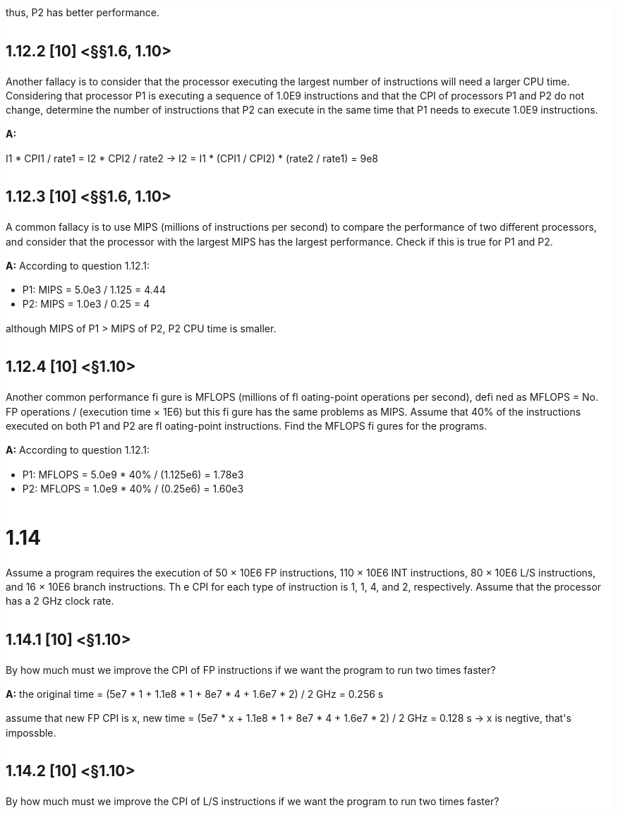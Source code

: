 thus, P2 has better performance.

## 1.12.2 [10] <§§1.6, 1.10> 
Another fallacy is to consider that the processor executing the largest number of instructions will need a larger CPU time. Considering that processor P1 is executing a sequence of 1.0E9 instructions and that the CPI of processors P1 and P2 do not change, determine the number of instructions that P2 can execute in the same time that P1 needs to execute 1.0E9 instructions. 

**A:** 

I1 * CPI1 / rate1 = I2 * CPI2 / rate2 -> I2 = I1 * (CPI1 / CPI2) * (rate2 / rate1) = 9e8

## 1.12.3 [10] <§§1.6, 1.10> 
A common fallacy is to use MIPS (millions of instructions per second) to compare the performance of two different processors, and consider that the processor with the largest MIPS has the largest performance. Check if this is true for P1 and P2. 

**A:** According to question 1.12.1:
+ P1: MIPS = 5.0e3 / 1.125 = 4.44
+ P2: MIPS = 1.0e3 / 0.25 = 4

although MIPS of P1 > MIPS of P2, P2 CPU time is smaller.

## 1.12.4 [10] <§1.10> 
Another common performance fi gure is MFLOPS (millions of fl oating-point operations per second), defi ned as MFLOPS = No. FP operations / (execution time × 1E6) but this fi gure has the same problems as MIPS. Assume that 40% of the instructions executed on both P1 and P2 are fl oating-point instructions.  Find the MFLOPS fi gures for the programs.

**A:** According to question 1.12.1:
+ P1: MFLOPS = 5.0e9 * 40% / (1.125e6) = 1.78e3
+ P2: MFLOPS = 1.0e9 * 40% / (0.25e6) = 1.60e3

# 1.14 
Assume a program requires the execution of 50 × 10E6 FP instructions, 110 × 10E6 INT instructions, 80 × 10E6 L/S instructions, and 16 × 10E6 branch instructions.  Th e CPI for each type of instruction is 1, 1, 4, and 2, respectively. Assume that the processor has a 2 GHz clock rate. 

## 1.14.1 [10] <§1.10> 
By how much must we improve the CPI of FP instructions if we want the program to run two times faster? 

**A:** the original time = (5e7 * 1 + 1.1e8 * 1 + 8e7 * 4 + 1.6e7 * 2) / 2 GHz = 0.256 s

assume that new FP CPI is x, new time = (5e7 * x + 1.1e8 * 1 + 8e7 * 4 + 1.6e7 * 2) / 2 GHz = 0.128 s -> x is negtive, that's impossble.

## 1.14.2 [10] <§1.10>
By how much must we improve the CPI of L/S instructions if we want the program to run two times faster? 
